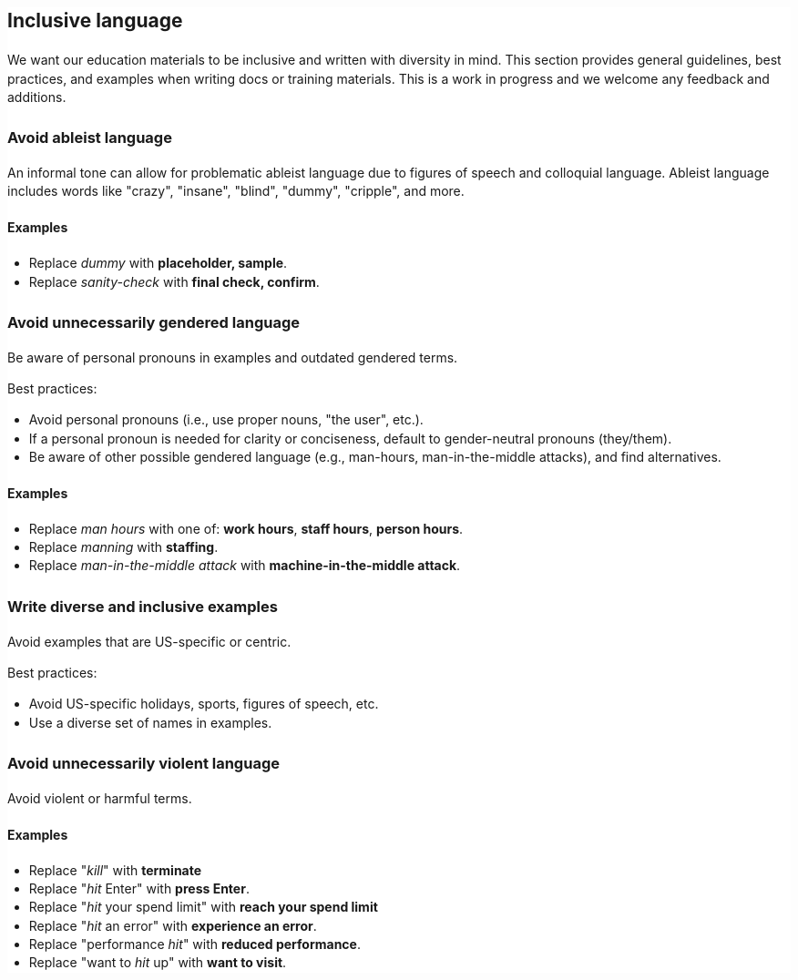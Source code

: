 ## Inclusive language

We want our education materials to be inclusive and written with diversity in mind. This section provides general guidelines, best practices, and examples when writing docs or training materials. This is a work in progress and we welcome any feedback and additions.

### Avoid ableist language

An informal tone can allow for problematic ableist language due to figures of speech and colloquial language. Ableist language includes words like "crazy", "insane", "blind", "dummy", "cripple", and more.

#### Examples

- Replace _dummy_ with **placeholder, sample**.
- Replace _sanity-check_ with **final check, confirm**.

### Avoid unnecessarily gendered language

Be aware of personal pronouns in examples and outdated gendered terms.

Best practices:

- Avoid personal pronouns (i.e., use proper nouns, "the user", etc.).
- If a personal pronoun is needed for clarity or conciseness, default to gender-neutral pronouns (they/them).
- Be aware of other possible gendered language (e.g., man-hours, man-in-the-middle attacks), and find alternatives.

#### Examples

- Replace _man hours_ with one of: **work hours**, **staff hours**, **person hours**.
- Replace _manning_ with **staffing**.
- Replace _man-in-the-middle attack_ with **machine-in-the-middle attack**.

### Write diverse and inclusive examples

Avoid examples that are US-specific or centric.

Best practices:

- Avoid US-specific holidays, sports, figures of speech, etc.
- Use a diverse set of names in examples.

### Avoid unnecessarily violent language

Avoid violent or harmful terms.

#### Examples

- Replace "_kill_" with **terminate**
- Replace "_hit_ Enter" with **press Enter**.
- Replace "_hit_ your spend limit" with **reach your spend limit**
- Replace "_hit_ an error" with **experience an error**.
- Replace "performance _hit_" with **reduced performance**.
- Replace "want to _hit_ up" with **want to visit**.
